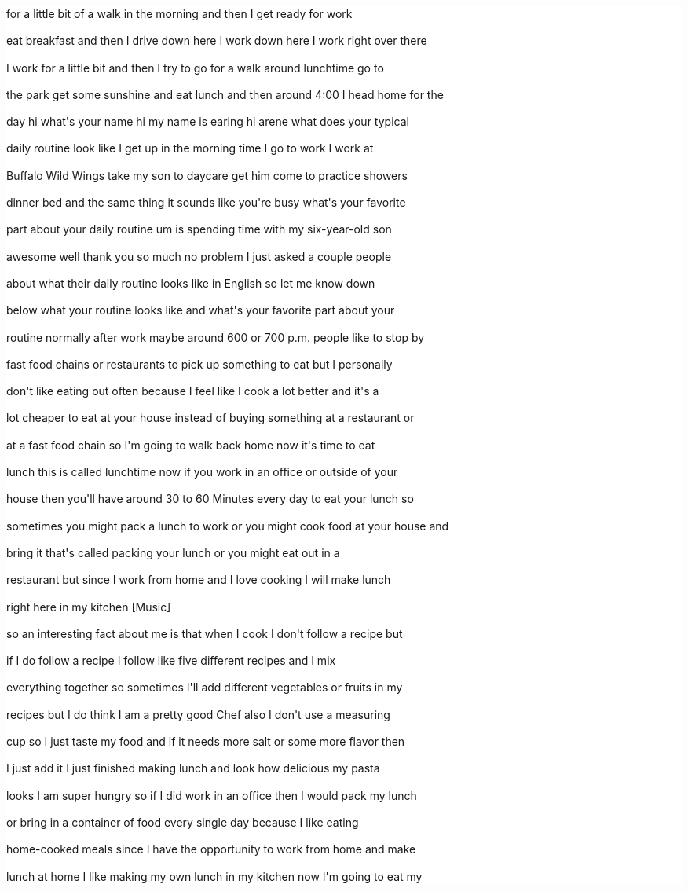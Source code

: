 for a little bit of a walk in the morning and then I get ready for work

eat breakfast and then I drive down here I work down here I work right over there

I work for a little bit and then I try to go for a walk around lunchtime go to

the park get some sunshine and eat lunch and then around 4:00 I head home for the

day hi what's your name hi my name is earing hi arene what does your typical

daily routine look like I get up in the morning time I go to work I work at

Buffalo Wild Wings take my son to daycare get him come to practice showers

dinner bed and the same thing it sounds like you're busy what's your favorite

part about your daily routine um is spending time with my six-year-old son

awesome well thank you so much no problem I just asked a couple people

about what their daily routine looks like in English so let me know down

below what your routine looks like and what's your favorite part about your

routine normally after work maybe around 600 or 700 p.m. people like to stop by

fast food chains or restaurants to pick up something to eat but I personally

don't like eating out often because I feel like I cook a lot better and it's a

lot cheaper to eat at your house instead of buying something at a restaurant or

at a fast food chain so I'm going to walk back home now it's time to eat

lunch this is called lunchtime now if you work in an office or outside of your

house then you'll have around 30 to 60 Minutes every day to eat your lunch so

sometimes you might pack a lunch to work or you might cook food at your house and

bring it that's called packing your lunch or you might eat out in a

restaurant but since I work from home and I love cooking I will make lunch

right here in my kitchen [Music]

so an interesting fact about me is that when I cook I don't follow a recipe but

if I do follow a recipe I follow like five different recipes and I mix

everything together so sometimes I'll add different vegetables or fruits in my

recipes but I do think I am a pretty good Chef also I don't use a measuring

cup so I just taste my food and if it needs more salt or some more flavor then

I just add it I just finished making lunch and look how delicious my pasta

looks I am super hungry so if I did work in an office then I would pack my lunch

or bring in a container of food every single day because I like eating

home-cooked meals since I have the opportunity to work from home and make

lunch at home I like making my own lunch in my kitchen now I'm going to eat my

